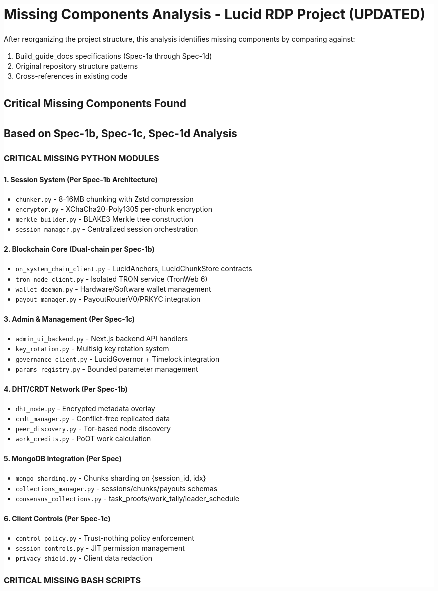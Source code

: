 # Missing Components Analysis - Lucid RDP Project (UPDATED)

After reorganizing the project structure, this analysis identifies missing components by comparing against:
1. Build_guide_docs specifications (Spec-1a through Spec-1d)
2. Original repository structure patterns  
3. Cross-references in existing code

## Critical Missing Components Found

## Based on Spec-1b, Spec-1c, Spec-1d Analysis

### **CRITICAL MISSING PYTHON MODULES**

#### **1. Session System (Per Spec-1b Architecture)**
- `chunker.py` - 8-16MB chunking with Zstd compression
- `encryptor.py` - XChaCha20-Poly1305 per-chunk encryption  
- `merkle_builder.py` - BLAKE3 Merkle tree construction
- `session_manager.py` - Centralized session orchestration

#### **2. Blockchain Core (Dual-chain per Spec-1b)**
- `on_system_chain_client.py` - LucidAnchors, LucidChunkStore contracts
- `tron_node_client.py` - Isolated TRON service (TronWeb 6)
- `wallet_daemon.py` - Hardware/Software wallet management
- `payout_manager.py` - PayoutRouterV0/PRKYC integration

#### **3. Admin & Management (Per Spec-1c)**
- `admin_ui_backend.py` - Next.js backend API handlers
- `key_rotation.py` - Multisig key rotation system
- `governance_client.py` - LucidGovernor + Timelock integration
- `params_registry.py` - Bounded parameter management

#### **4. DHT/CRDT Network (Per Spec-1b)**
- `dht_node.py` - Encrypted metadata overlay
- `crdt_manager.py` - Conflict-free replicated data
- `peer_discovery.py` - Tor-based node discovery
- `work_credits.py` - PoOT work calculation

#### **5. MongoDB Integration (Per Spec)**
- `mongo_sharding.py` - Chunks sharding on {session_id, idx}
- `collections_manager.py` - sessions/chunks/payouts schemas
- `consensus_collections.py` - task_proofs/work_tally/leader_schedule

#### **6. Client Controls (Per Spec-1c)**
- `control_policy.py` - Trust-nothing policy enforcement
- `session_controls.py` - JIT permission management
- `privacy_shield.py` - Client data redaction

### **CRITICAL MISSING BASH SCRIPTS**
